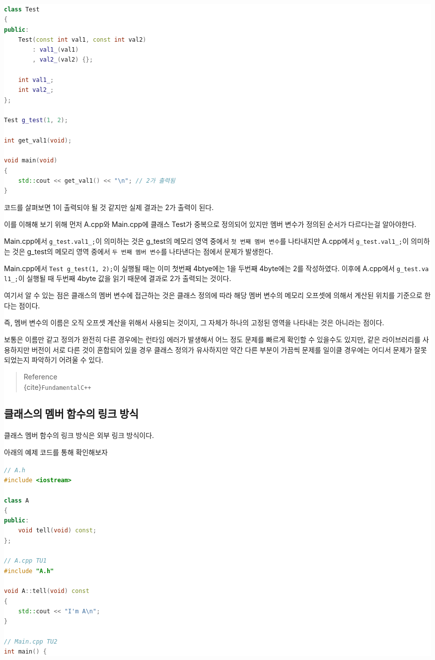 ```cpp
class Test
{
public:
    Test(const int val1, const int val2)
        : val1_(val1)
        , val2_(val2) {};

    int val1_;
    int val2_;
};

Test g_test(1, 2);

int get_val1(void);

void main(void)
{
    std::cout << get_val1() << "\n"; // 2가 출력됨
}

```
코드를 살펴보면 1이 출력되야 될 것 같지만 실제 결과는 2가 출력이 된다. 

이를 이해해 보기 위해 먼저 A.cpp와 Main.cpp에 클래스 Test가 중복으로 정의되어 있지만 멤버 변수가 정의된 순서가 다르다는걸 알아야한다. 

Main.cpp에서 `g_test.val1_;`이 의미하는 것은 g_test의 메모리 영역 중에서 `첫 번째 멤버 변수`를 나타내지만  A.cpp에서 `g_test.val1_;`이 의미하는 것은 g_test의 메모리 영역 중에서 `두 번째 멤버 변수`를 나타낸다는 점에서 문제가 발생한다.

Main.cpp에서 `Test g_test(1, 2);`이 실행될 때는 이미 첫번째 4btye에는 1을 두번째 4byte에는 2를 작성하였다. 이후에 A.cpp에서 `g_test.val1_;`이 실행될 때 두번째 4byte 값을 읽기 때문에 결과로 2가 출력되는 것이다.

여기서 알 수 있는 점은 클래스의 멤버 변수에 접근하는 것은 클래스 정의에 따라 해당 멤버 변수의 메모리 오프셋에 의해서 계산된 위치를 기준으로 한다는 점이다. 

즉, 멤버 변수의 이름은 오직 오프셋 계산을 위해서 사용되는 것이지, 그 자체가 하나의 고정된 영역을 나타내는 것은 아니라는 점이다.

보통은 이름만 같고 정의가 완전히 다른 경우에는 런타임 에러가 발생해서 어느 정도 문제를 빠르게 확인할 수 있을수도 있지만, 같은 라이브러리를 사용하지만 버전이 서로 다른 것이 혼합되어 있을 경우 클래스 정의가 유사하지만 약간 다른 부분이 가끔씩 문제를 일이클 경우에는 어디서 문제가 잘못되었는지 파악하기 어려울 수 있다.


> Reference  
> {cite}`FundamentalC++`

## 클래스의 멤버 함수의 링크 방식
클래스 멤버 함수의 링크 방식은 외부 링크 방식이다.

아래의 예제 코드를 통해 확인해보자

```cpp
// A.h
#include <iostream>

class A
{
public:
	void tell(void) const;
};

// A.cpp TU1
#include "A.h"

void A::tell(void) const
{
	std::cout << "I'm A\n";
}

// Main.cpp TU2
int main() {
```